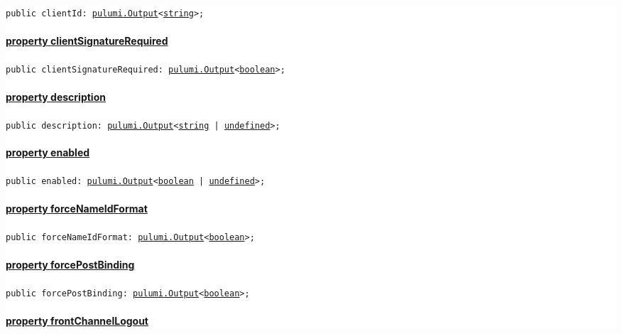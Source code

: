<pre class="highlight"><code><span class='kd'>public </span>clientId: <a href='/docs/reference/pkg/nodejs/pulumi/pulumi/#Output'>pulumi.Output</a>&lt;<span class='kd'><a href='https://developer.mozilla.org/en-US/docs/Web/JavaScript/Reference/Global_Objects/String'>string</a></span>&gt;;</code></pre>
<h4 class="pdoc-member-header" id="Client-clientSignatureRequired">
<a class="pdoc-child-name" href="https://github.com/pulumi/pulumi-keycloak/blob/fe0e5606f76a395edf73ef4a20152eaab95697b9/sdk/nodejs/saml/client.ts#L101">property <b>clientSignatureRequired</b></a>
</h4>

<pre class="highlight"><code><span class='kd'>public </span>clientSignatureRequired: <a href='/docs/reference/pkg/nodejs/pulumi/pulumi/#Output'>pulumi.Output</a>&lt;<span class='kd'><a href='https://developer.mozilla.org/en-US/docs/Web/JavaScript/Reference/Global_Objects/Boolean'>boolean</a></span>&gt;;</code></pre>
<h4 class="pdoc-member-header" id="Client-description">
<a class="pdoc-child-name" href="https://github.com/pulumi/pulumi-keycloak/blob/fe0e5606f76a395edf73ef4a20152eaab95697b9/sdk/nodejs/saml/client.ts#L102">property <b>description</b></a>
</h4>

<pre class="highlight"><code><span class='kd'>public </span>description: <a href='/docs/reference/pkg/nodejs/pulumi/pulumi/#Output'>pulumi.Output</a>&lt;<span class='kd'><a href='https://developer.mozilla.org/en-US/docs/Web/JavaScript/Reference/Global_Objects/String'>string</a></span> | <span class='kd'><a href='https://developer.mozilla.org/en-US/docs/Web/JavaScript/Reference/Global_Objects/undefined'>undefined</a></span>&gt;;</code></pre>
<h4 class="pdoc-member-header" id="Client-enabled">
<a class="pdoc-child-name" href="https://github.com/pulumi/pulumi-keycloak/blob/fe0e5606f76a395edf73ef4a20152eaab95697b9/sdk/nodejs/saml/client.ts#L103">property <b>enabled</b></a>
</h4>

<pre class="highlight"><code><span class='kd'>public </span>enabled: <a href='/docs/reference/pkg/nodejs/pulumi/pulumi/#Output'>pulumi.Output</a>&lt;<span class='kd'><a href='https://developer.mozilla.org/en-US/docs/Web/JavaScript/Reference/Global_Objects/Boolean'>boolean</a></span> | <span class='kd'><a href='https://developer.mozilla.org/en-US/docs/Web/JavaScript/Reference/Global_Objects/undefined'>undefined</a></span>&gt;;</code></pre>
<h4 class="pdoc-member-header" id="Client-forceNameIdFormat">
<a class="pdoc-child-name" href="https://github.com/pulumi/pulumi-keycloak/blob/fe0e5606f76a395edf73ef4a20152eaab95697b9/sdk/nodejs/saml/client.ts#L104">property <b>forceNameIdFormat</b></a>
</h4>

<pre class="highlight"><code><span class='kd'>public </span>forceNameIdFormat: <a href='/docs/reference/pkg/nodejs/pulumi/pulumi/#Output'>pulumi.Output</a>&lt;<span class='kd'><a href='https://developer.mozilla.org/en-US/docs/Web/JavaScript/Reference/Global_Objects/Boolean'>boolean</a></span>&gt;;</code></pre>
<h4 class="pdoc-member-header" id="Client-forcePostBinding">
<a class="pdoc-child-name" href="https://github.com/pulumi/pulumi-keycloak/blob/fe0e5606f76a395edf73ef4a20152eaab95697b9/sdk/nodejs/saml/client.ts#L105">property <b>forcePostBinding</b></a>
</h4>

<pre class="highlight"><code><span class='kd'>public </span>forcePostBinding: <a href='/docs/reference/pkg/nodejs/pulumi/pulumi/#Output'>pulumi.Output</a>&lt;<span class='kd'><a href='https://developer.mozilla.org/en-US/docs/Web/JavaScript/Reference/Global_Objects/Boolean'>boolean</a></span>&gt;;</code></pre>
<h4 class="pdoc-member-header" id="Client-frontChannelLogout">
<a class="pdoc-child-name" href="https://github.com/pulumi/pulumi-keycloak/blob/fe0e5606f76a395edf73ef4a20152eaab95697b9/sdk/nodejs/saml/client.ts#L106">property <b>frontChannelLogout</b></a>
</h4>
